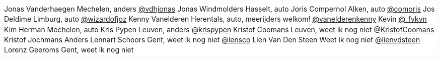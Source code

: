 <tr>
<td>Jonas Vanderhaegen</td>
<td>Mechelen, anders</td>
<td><a href="https://twitter.com/vdhjonas" rel="nofollow">@vdhjonas</a></td>
</tr>
<tr>
<td>Jonas Windmolders</td>
<td>Hasselt, auto</td>
<td></td>
</tr>
<tr>
<td>Joris Compernol</td>
<td>Alken, auto</td>
<td><a href="https://twitter.com/comoris" rel="nofollow">@comoris</a></td>
</tr>
<tr>
<td>Jos Deldime</td>
<td>Limburg, auto</td>
<td><a href="https://twitter.com/wizardofjoz" rel="nofollow">@wizardofjoz</a></td>
</tr>
<tr>
<td>Kenny Vanelderen</td>
<td>Herentals, auto, meerijders welkom!</td>
<td><a href="https://twitter.com/vanelderenkenny" rel="nofollow">@vanelderenkenny</a></td>
</tr>
<tr>
<td>Kevin</td>
<td></td>
<td><a href="https://twitter.com/_fvkvn" rel="nofollow">@_fvkvn</a></td>
</tr>
<tr>
<td>Kim Herman</td>
<td>Mechelen, auto</td>
<td></td>
</tr>
<tr>
<td>Kris Pypen</td>
<td>Leuven, anders</td>
<td><a href="https://twitter.com/krispypen" rel="nofollow">@krispypen</a></td>
</tr>
<tr>
<td>Kristof Coomans</td>
<td>Leuven, weet ik nog niet</td>
<td><a href="https://twitter.com/KristofCoomans" rel="nofollow">@KristofCoomans</a></td>
</tr>
<tr>
<td>Kristof Jochmans</td>
<td>Anders</td>
<td></td>
</tr>
<tr>
<td>Lennart Schoors</td>
<td>Gent, weet ik nog niet</td>
<td><a href="https://twitter.com/lensco" rel="nofollow">@lensco</a></td>
</tr>
<tr>
<td>Lien Van Den Steen</td>
<td>Weet ik nog niet</td>
<td><a href="https://twitter.com/lienvdsteen" rel="nofollow">@lienvdsteen</a></td>
</tr>
<tr>
<td>Lorenz Geeroms</td>
<td>Gent, weet ik nog niet</td>
<td></td>
